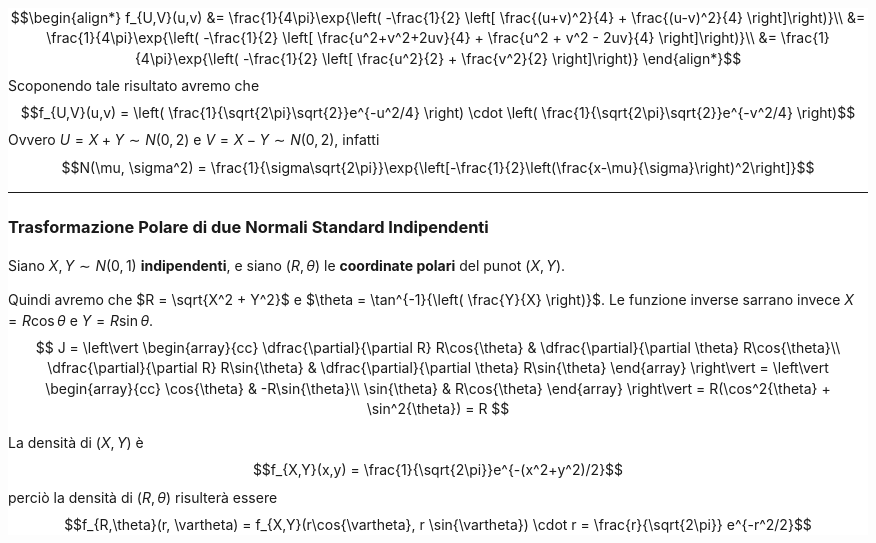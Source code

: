 $$\begin{align*}
f_{U,V}(u,v)
&= \frac{1}{4\pi}\exp{\left( -\frac{1}{2} \left[ \frac{(u+v)^2}{4} + \frac{(u-v)^2}{4} \right]\right)}\\
&= \frac{1}{4\pi}\exp{\left( -\frac{1}{2} \left[ \frac{u^2+v^2+2uv}{4} + \frac{u^2 + v^2 - 2uv}{4} \right]\right)}\\
&= \frac{1}{4\pi}\exp{\left( -\frac{1}{2} \left[ \frac{u^2}{2} + \frac{v^2}{2}  \right]\right)}
\end{align*}$$
Scoponendo tale risultato avremo che
$$f_{U,V}(u,v) = \left( \frac{1}{\sqrt{2\pi}\sqrt{2}}e^{-u^2/4} \right) \cdot \left( \frac{1}{\sqrt{2\pi}\sqrt{2}}e^{-v^2/4} \right)$$
Ovvero $U = X+Y \sim N(0, 2)$ e $V = X-Y \sim N(0,2)$, infatti
$$N(\mu, \sigma^2) = \frac{1}{\sigma\sqrt{2\pi}}\exp{\left[-\frac{1}{2}\left(\frac{x-\mu}{\sigma}\right)^2\right]}$$


------------------------
### Trasformazione Polare di due Normali Standard Indipendenti
Siano $X, Y \sim N(0, 1)$ **indipendenti**, e siano $(R, \theta)$ le **coordinate polari** del punot $(X,Y)$.

Quindi avremo che $R = \sqrt{X^2 + Y^2}$ e $\theta = \tan^{-1}{\left( \frac{Y}{X} \right)}$.
Le funzione inverse sarrano invece $X = R \cos{\theta}$ e $Y = R \sin{\theta}$.
$$
J = \left\vert \begin{array}{cc}
\dfrac{\partial}{\partial R} R\cos{\theta} & \dfrac{\partial}{\partial \theta} R\cos{\theta}\\
\dfrac{\partial}{\partial R} R\sin{\theta} & \dfrac{\partial}{\partial \theta} R\sin{\theta}
\end{array} \right\vert =
\left\vert \begin{array}{cc}
\cos{\theta} & -R\sin{\theta}\\
\sin{\theta} & R\cos{\theta}
\end{array} \right\vert =
R(\cos^2{\theta} + \sin^2{\theta}) = R
$$

La densità di $(X,Y)$ è $$f_{X,Y}(x,y) = \frac{1}{\sqrt{2\pi}}e^{-(x^2+y^2)/2}$$ perciò la densità di $(R, \theta)$ risulterà essere $$f_{R,\theta}(r, \vartheta) = f_{X,Y}(r\cos{\vartheta}, r \sin{\vartheta}) \cdot r = \frac{r}{\sqrt{2\pi}} e^{-r^2/2}$$

